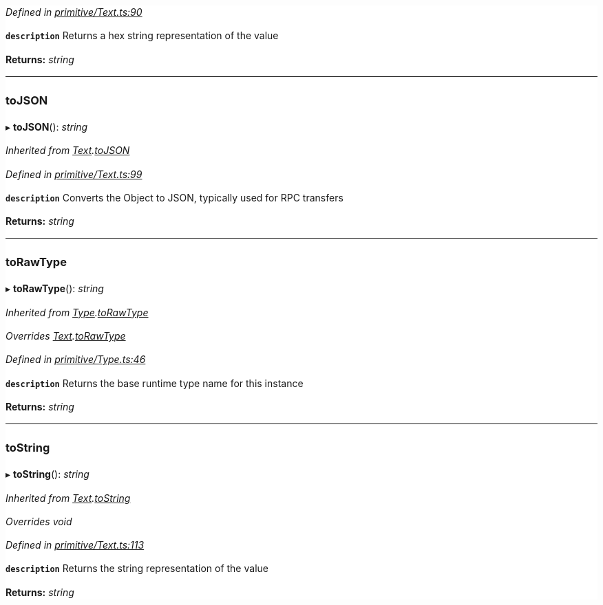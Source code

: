*Defined in [primitive/Text.ts:90](https://github.com/polkadot-js/api/blob/26be5e0cc5/packages/types/src/primitive/Text.ts#L90)*

**`description`** Returns a hex string representation of the value

**Returns:** *string*

___

###  toJSON

▸ **toJSON**(): *string*

*Inherited from [Text](../classes/_primitive_text_.text.md).[toJSON](../classes/_primitive_text_.text.md#tojson)*

*Defined in [primitive/Text.ts:99](https://github.com/polkadot-js/api/blob/26be5e0cc5/packages/types/src/primitive/Text.ts#L99)*

**`description`** Converts the Object to JSON, typically used for RPC transfers

**Returns:** *string*

___

###  toRawType

▸ **toRawType**(): *string*

*Inherited from [Type](../classes/_primitive_type_.type.md).[toRawType](../classes/_primitive_type_.type.md#torawtype)*

*Overrides [Text](../classes/_primitive_text_.text.md).[toRawType](../classes/_primitive_text_.text.md#torawtype)*

*Defined in [primitive/Type.ts:46](https://github.com/polkadot-js/api/blob/26be5e0cc5/packages/types/src/primitive/Type.ts#L46)*

**`description`** Returns the base runtime type name for this instance

**Returns:** *string*

___

###  toString

▸ **toString**(): *string*

*Inherited from [Text](../classes/_primitive_text_.text.md).[toString](../classes/_primitive_text_.text.md#tostring)*

*Overrides void*

*Defined in [primitive/Text.ts:113](https://github.com/polkadot-js/api/blob/26be5e0cc5/packages/types/src/primitive/Text.ts#L113)*

**`description`** Returns the string representation of the value

**Returns:** *string*
